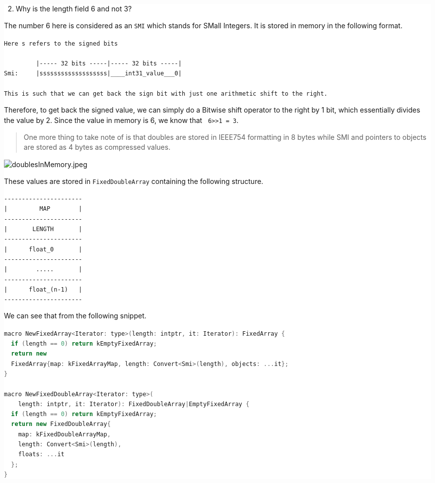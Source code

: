 2. Why is the length field 6 and not 3?

The number 6 here is considered as an `SMI` which stands for SMall Integers. It is stored in memory in the following format.

```
Here s refers to the signed bits
  
         |----- 32 bits -----|----- 32 bits -----|
Smi:     |sssssssssssssssssss|____int31_value___0|
  
This is such that we can get back the sign bit with just one arithmetic shift to the right.
```

Therefore, to get back the signed value, we can simply do a Bitwise shift operator to the right by 1 bit, which essentially divides the value by 2. Since the value in memory is 6, we know that   `6>>1 = 3`.

> One more thing to take note of is that doubles are stored in IEEE754 formatting in 8 bytes while SMI and pointers to objects are stored as 4 bytes as compressed values.

  
![doublesInMemory.jpeg](./img/doublesInMemory.jpeg)

These values are stored in `FixedDoubleArray` containing the following structure.

```
----------------------
|         MAP        |
----------------------
|       LENGTH       |
----------------------
|      float_0       |
----------------------
|        .....       |
----------------------
|      float_(n-1)   |
----------------------
```
  
We can see that from the following snippet.

```cpp
macro NewFixedArray<Iterator: type>(length: intptr, it: Iterator): FixedArray {
  if (length == 0) return kEmptyFixedArray;
  return new
  FixedArray{map: kFixedArrayMap, length: Convert<Smi>(length), objects: ...it};
}
  
macro NewFixedDoubleArray<Iterator: type>(
    length: intptr, it: Iterator): FixedDoubleArray|EmptyFixedArray {
  if (length == 0) return kEmptyFixedArray;
  return new FixedDoubleArray{
    map: kFixedDoubleArrayMap,
    length: Convert<Smi>(length),
    floats: ...it
  };
}
```
